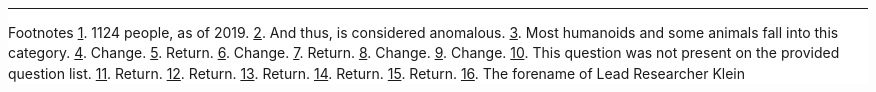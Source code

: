   
  

* * *
Footnotes
[1](javascript:;). 1124 people, as of 2019.
[2](javascript:;). And thus, is considered anomalous.
[3](javascript:;). Most humanoids and some animals fall into this category.
[4](javascript:;). Change.
[5](javascript:;). Return.
[6](javascript:;). Change.
[7](javascript:;). Return.
[8](javascript:;). Change.
[9](javascript:;). Change.
[10](javascript:;). This question was not present on the provided question list.
[11](javascript:;). Return.
[12](javascript:;). Return.
[13](javascript:;). Return.
[14](javascript:;). Return.
[15](javascript:;). Return.
[16](javascript:;). The forename of Lead Researcher Klein